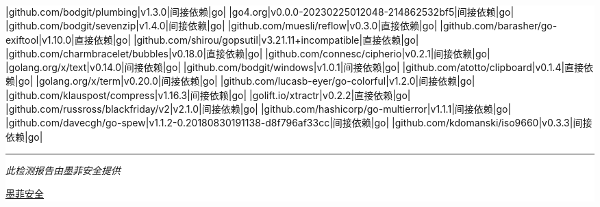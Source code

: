 |github.com/bodgit/plumbing|v1.3.0|间接依赖|go|
|go4.org|v0.0.0-20230225012048-214862532bf5|间接依赖|go|
|github.com/bodgit/sevenzip|v1.4.0|间接依赖|go|
|github.com/muesli/reflow|v0.3.0|直接依赖|go|
|github.com/barasher/go-exiftool|v1.10.0|直接依赖|go|
|github.com/shirou/gopsutil|v3.21.11+incompatible|直接依赖|go|
|github.com/charmbracelet/bubbles|v0.18.0|直接依赖|go|
|github.com/connesc/cipherio|v0.2.1|间接依赖|go|
|golang.org/x/text|v0.14.0|间接依赖|go|
|github.com/bodgit/windows|v1.0.1|间接依赖|go|
|github.com/atotto/clipboard|v0.1.4|直接依赖|go|
|golang.org/x/term|v0.20.0|间接依赖|go|
|github.com/lucasb-eyer/go-colorful|v1.2.0|间接依赖|go|
|github.com/klauspost/compress|v1.16.3|间接依赖|go|
|golift.io/xtractr|v0.2.2|直接依赖|go|
|github.com/russross/blackfriday/v2|v2.1.0|间接依赖|go|
|github.com/hashicorp/go-multierror|v1.1.1|间接依赖|go|
|github.com/davecgh/go-spew|v1.1.2-0.20180830191138-d8f796af33cc|间接依赖|go|
|github.com/kdomanski/iso9660|v0.3.3|间接依赖|go|


------

*此检测报告由墨菲安全提供*

[墨菲安全](www.murphysec.com)